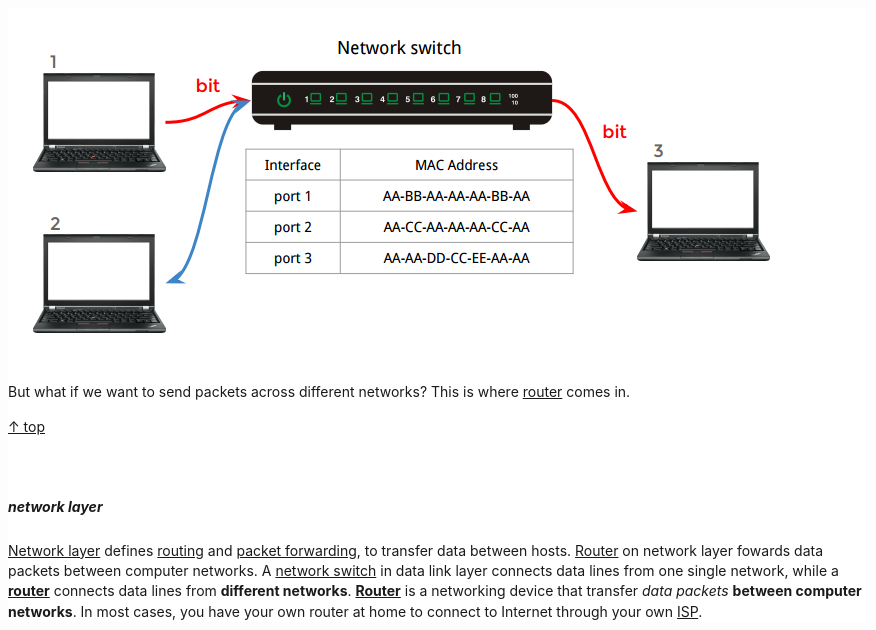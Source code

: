 ![network_switch](img/network_switch.png)

But what if we want to send packets across different networks?
This is where [router](https://en.wikipedia.org/wiki/Router_(computing))
comes in.

[↑ top](#go-network)
<br><br><br>


##### network layer

[Network layer](https://en.wikipedia.org/wiki/Network_layer) defines
[routing](https://en.wikipedia.org/wiki/Routing)
and [packet forwarding](https://en.wikipedia.org/wiki/Packet_forwarding),
to transfer data between hosts.
[Router](https://en.wikipedia.org/wiki/Router_(computing)) on network layer
fowards data packets between computer networks.
A [network switch](https://en.wikipedia.org/wiki/Network_switch)
in data link layer connects data lines from one single network,
while a [**router**](https://en.wikipedia.org/wiki/Router_(computing))
connects data lines from **different networks**.
[**Router**](https://en.wikipedia.org/wiki/Router_(computing)) is a networking
device that transfer *data packets* **between computer networks**.
In most cases, you have your own router at home to connect to Internet
through your own [ISP](https://en.wikipedia.org/wiki/Internet_service_provider).